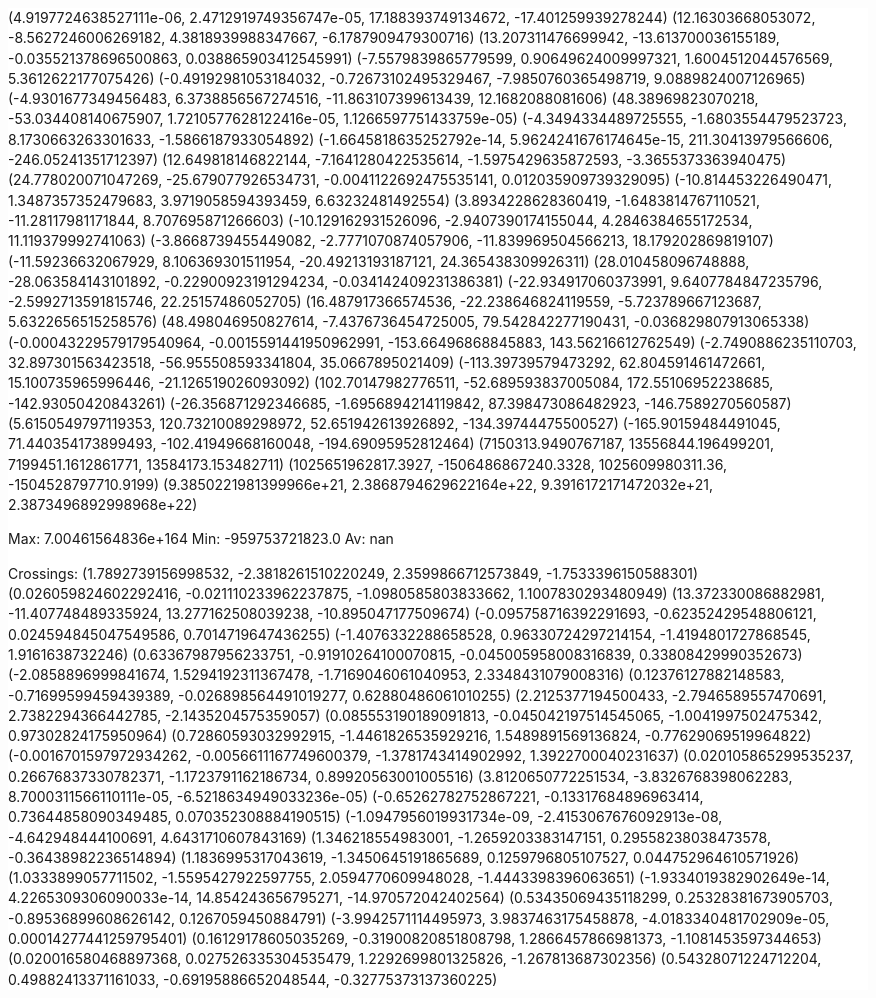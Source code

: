 (4.9197724638527111e-06, 2.4712919749356747e-05, 17.188393749134672, -17.401259939278244)
(12.16303668053072, -8.5627246006269182, 4.3818939988347667, -6.1787909479300716)
(13.207311476699942, -13.613700036155189, -0.035521378696500863, 0.038865903412545991)
(-7.5579839865779599, 0.90649624009997321, 1.6004512044576569, 5.3612622177075426)
(-0.49192981053184032, -0.72673102495329467, -7.9850760365498719, 9.0889824007126965)
(-4.9301677349456483, 6.3738856567274516, -11.863107399613439, 12.1682088081606)
(48.38969823070218, -53.034408140675907, 1.7210577628122416e-05, 1.1266597751433759e-05)
(-4.3494334489725555, -1.6803554479523723, 8.1730663263301633, -1.5866187933054892)
(-1.6645818635252792e-14, 5.9624241676174645e-15, 211.30413979566606, -246.05241351712397)
(12.649818146822144, -7.1641280422535614, -1.5975429635872593, -3.3655373363940475)
(24.778020071047269, -25.679077926534731, -0.0041122692475535141, 0.012035909739329095)
(-10.814453226490471, 1.3487357352479683, 3.9719058594393459, 6.63232481492554)
(3.8934228628360419, -1.6483814767110521, -11.28117981171844, 8.707695871266603)
(-10.129162931526096, -2.9407390174155044, 4.2846384655172534, 11.119379992741063)
(-3.8668739455449082, -2.7771070874057906, -11.839969504566213, 18.179202869819107)
(-11.59236632067929, 8.106369301511954, -20.49213193187121, 24.365438309926311)
(28.010458096748888, -28.063584143101892, -0.22900923191294234, -0.034142409231386381)
(-22.934917060373991, 9.6407784847235796, -2.5992713591815746, 22.25157486052705)
(16.487917366574536, -22.238646824119559, -5.723789667123687, 5.6322656515258576)
(48.498046950827614, -7.4376736454725005, 79.542842277190431, -0.036829807913065338)
(-0.00043229579179540964, -0.0015591441950962991, -153.66496868845883, 143.56216612762549)
(-2.7490886235110703, 32.897301563423518, -56.955508593341804, 35.0667895021409)
(-113.39739579473292, 62.804591461472661, 15.100735965996446, -21.126519026093092)
(102.70147982776511, -52.689593837005084, 172.55106952238685, -142.93050420843261)
(-26.356871292346685, -1.6956894214119842, 87.398473086482923, -146.7589270560587)
(5.6150549797119353, 120.73210089298972, 52.651942613926892, -134.39744475500527)
(-165.90159484491045, 71.440354173899493, -102.41949668160048, -194.69095952812464)
(7150313.9490767187, 13556844.196499201, 7199451.1612861771, 13584173.153482711)
(1025651962817.3927, -1506486867240.3328, 1025609980311.36, -1504528797710.9199)
(9.3850221981399966e+21, 2.3868794629622164e+22, 9.3916172171472032e+21, 2.3873496892998968e+22)

Max:
7.00461564836e+164
Min:
-959753721823.0
Av:
nan


Crossings:
(1.7892739156998532, -2.3818261510220249, 2.3599866712573849, -1.7533396150588301)
(0.026059824602292416, -0.021110233962237875, -1.0980585803833662, 1.1007830293480949)
(13.372330086882981, -11.407748489335924, 13.277162508039238, -10.895047177509674)
(-0.095758716392291693, -0.62352429548806121, 0.024594845047549586, 0.7014719647436255)
(-1.4076332288658528, 0.96330724297214154, -1.4194801727868545, 1.9161638732246)
(0.63367987956233751, -0.91910264100070815, -0.045005958008316839, 0.33808429990352673)
(-2.0858896999841674, 1.5294192311367478, -1.7169046061040953, 2.3348431079008316)
(0.12376127882148583, -0.71699599459439389, -0.026898564491019277, 0.62880486061010255)
(2.2125377194500433, -2.7946589557470691, 2.7382294366442785, -2.1435204575359057)
(0.085553190189091813, -0.045042197514545065, -1.0041997502475342, 0.97302824175950964)
(0.72860593032992915, -1.4461826535929216, 1.5489891569136824, -0.77629069519964822)
(-0.0016701597972934262, -0.0056611167749600379, -1.3781743414902992, 1.3922700040231637)
(0.020105865299535237, 0.26676837330782371, -1.1723791162186734, 0.89920563001005516)
(3.8120650772251534, -3.8326768398062283, 8.7000311566110111e-05, -6.5218634949033236e-05)
(-0.65262782752867221, -0.13317684896963414, 0.73644858090349485, 0.070352308884190515)
(-1.0947956019931734e-09, -2.4153067676092913e-08, -4.642948444100691, 4.6431710607843169)
(1.346218554983001, -1.2659203383147151, 0.29558238038473578, -0.36438982236514894)
(1.1836995317043619, -1.3450645191865689, 0.1259796805107527, 0.044752964610571926)
(1.0333899057711502, -1.5595427922597755, 2.0594770609948028, -1.4443398396063651)
(-1.9334019382902649e-14, 4.2265309306090033e-14, 14.854243656795271, -14.970572042402564)
(0.53435069435118299, 0.25328381673905703, -0.89536899608626142, 0.1267059450884791)
(-3.9942571114495973, 3.9837463175458878, -4.0183340481702909e-05, 0.00014277441259795401)
(0.16129178605035269, -0.31900820851808798, 1.2866457866981373, -1.1081453597344653)
(0.020016580468897368, 0.027526335304535479, 1.2292699801325826, -1.267813687302356)
(0.54328071224712204, 0.49882413371161033, -0.69195886652048544, -0.32775373137360225)